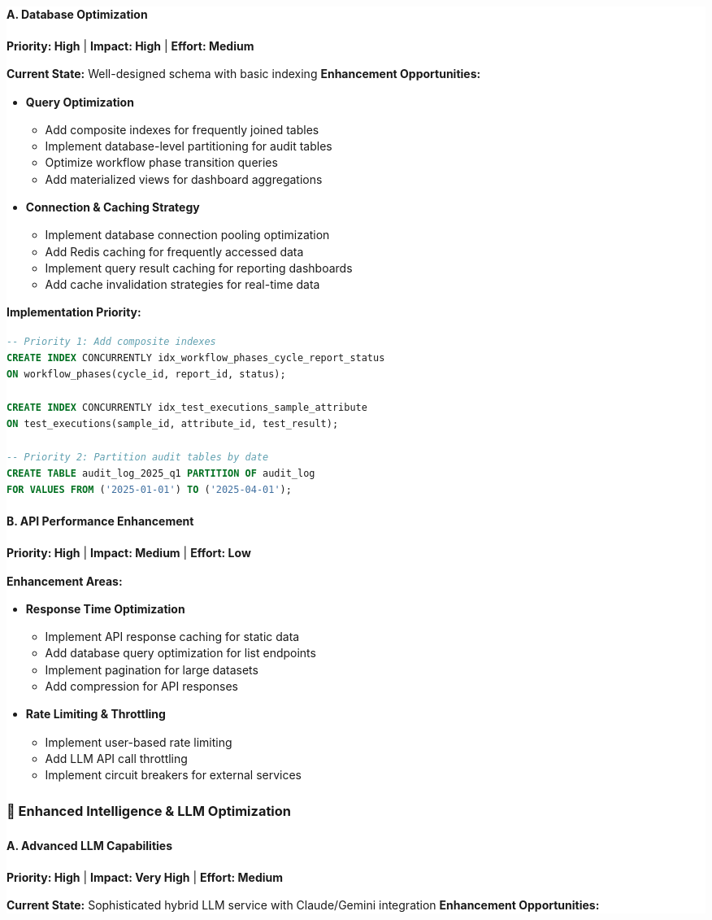 #### A. Database Optimization
**Priority: High** | **Impact: High** | **Effort: Medium**

**Current State:** Well-designed schema with basic indexing
**Enhancement Opportunities:**
- **Query Optimization**
  - Add composite indexes for frequently joined tables
  - Implement database-level partitioning for audit tables
  - Optimize workflow phase transition queries
  - Add materialized views for dashboard aggregations

- **Connection & Caching Strategy**
  - Implement database connection pooling optimization
  - Add Redis caching for frequently accessed data
  - Implement query result caching for reporting dashboards
  - Add cache invalidation strategies for real-time data

**Implementation Priority:**
```sql
-- Priority 1: Add composite indexes
CREATE INDEX CONCURRENTLY idx_workflow_phases_cycle_report_status 
ON workflow_phases(cycle_id, report_id, status);

CREATE INDEX CONCURRENTLY idx_test_executions_sample_attribute 
ON test_executions(sample_id, attribute_id, test_result);

-- Priority 2: Partition audit tables by date
CREATE TABLE audit_log_2025_q1 PARTITION OF audit_log 
FOR VALUES FROM ('2025-01-01') TO ('2025-04-01');
```

#### B. API Performance Enhancement
**Priority: High** | **Impact: Medium** | **Effort: Low**

**Enhancement Areas:**
- **Response Time Optimization**
  - Implement API response caching for static data
  - Add database query optimization for list endpoints
  - Implement pagination for large datasets
  - Add compression for API responses

- **Rate Limiting & Throttling**
  - Implement user-based rate limiting
  - Add LLM API call throttling
  - Implement circuit breakers for external services

### 🧠 Enhanced Intelligence & LLM Optimization

#### A. Advanced LLM Capabilities
**Priority: High** | **Impact: Very High** | **Effort: Medium**

**Current State:** Sophisticated hybrid LLM service with Claude/Gemini integration
**Enhancement Opportunities:**
